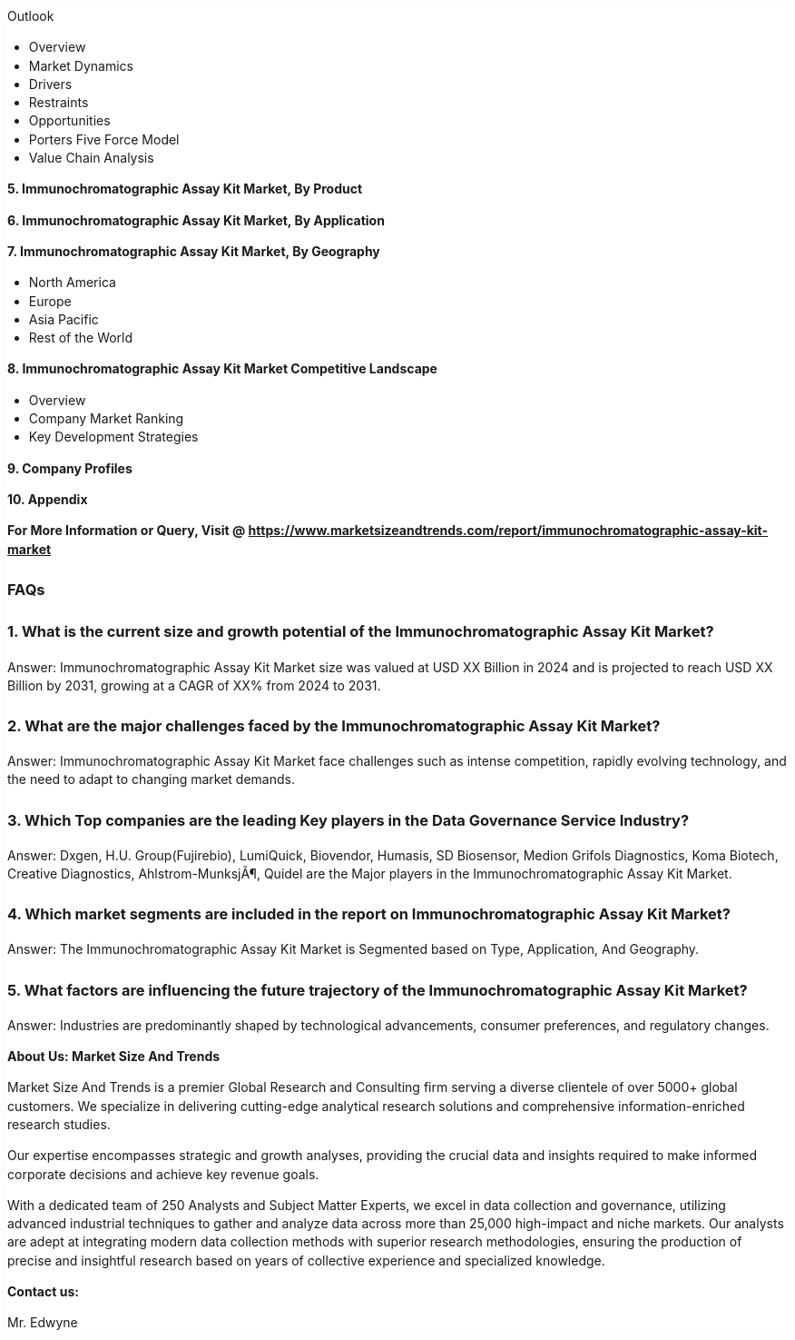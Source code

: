 Outlook</span></strong></p></div><div class="" data-test-id=""><ul><li><span class="">Overview</span></li><li><span class="">Market Dynamics</span></li><li><span class="">Drivers</span></li><li><span class="">Restraints</span></li><li><span class="">Opportunities</span></li><li><span class="">Porters Five Force Model</span></li><li><span class="">Value Chain Analysis</span></li></ul></div><div class="" data-test-id=""><p><strong><span class="">5. Immunochromatographic Assay Kit Market, By Product</span></strong></p></div><div class="" data-test-id=""><p><strong><span class="">6. Immunochromatographic Assay Kit Market, By Application</span></strong></p></div><div class="" data-test-id=""><p><strong><span class="">7. Immunochromatographic Assay Kit Market, By Geography</span></strong></p></div><div class="" data-test-id=""><ul><li><span class="">North America</span></li><li><span class="">Europe</span></li><li><span class="">Asia Pacific</span></li><li><span class="">Rest of the World</span></li></ul></div><div class="" data-test-id=""><p><strong><span class="">8. Immunochromatographic Assay Kit Market Competitive Landscape</span></strong></p></div><div class="" data-test-id=""><ul><li><span class="">Overview</span></li><li><span class="">Company Market Ranking</span></li><li><span class="">Key Development Strategies</span></li></ul></div><div class="" data-test-id=""><p><strong><span class="">9. Company Profiles</span></strong></p></div><div class="" data-test-id=""><p><strong><span class="">10. Appendix</span></strong></p></div><div class="" data-test-id=""><p><strong><span class="">For More Information or Query, Visit @ <a href="https://www.marketsizeandtrends.com/report/immunochromatographic-assay-kit-market" target="_blank">https://www.marketsizeandtrends.com/report/immunochromatographic-assay-kit-market</a></span></strong></p></div><div class="" data-test-id=""><div class="article-main__content" data-test-id="publishing-text-block"><h3><strong><span class="">FAQs</span></strong></h3></div><div class="article-main__content" data-test-id="publishing-text-block"><h3><span class="">1. What is the current size and growth potential of the Immunochromatographic Assay Kit Market?</span></h3></div><div class="article-main__content" data-test-id="publishing-text-block"><p><span class="font-[700]">Answer</span><span class="">: Immunochromatographic Assay Kit Market size was valued at USD XX Billion in 2024 and is projected to reach USD XX Billion by 2031, growing at a CAGR of XX% from 2024 to 2031.</span></p></div><div class="article-main__content" data-test-id="publishing-text-block"><h3><span class="">2. What are the major challenges faced by the Immunochromatographic Assay Kit Market?</span></h3></div><div class="article-main__content" data-test-id="publishing-text-block"><p><span class="font-[700]">Answer</span><span class="">: Immunochromatographic Assay Kit Market face challenges such as intense competition, rapidly evolving technology, and the need to adapt to changing market demands.</span></p></div><div class="article-main__content" data-test-id="publishing-text-block"><h3><span class="">3. Which Top companies are the leading Key players in the Data Governance Service Industry?</span></h3></div><div class="article-main__content" data-test-id="publishing-text-block"><p><span class="font-[700]">Answer</span><span class="">: Dxgen, H.U. Group(Fujirebio), LumiQuick, Biovendor, Humasis, SD Biosensor, Medion Grifols Diagnostics, Koma Biotech, Creative Diagnostics, Ahlstrom-MunksjÃ¶, Quidel are the Major players in the Immunochromatographic Assay Kit Market.</span></p></div><div class="article-main__content" data-test-id="publishing-text-block"><h3><span class="">4. Which market segments are included in the report on Immunochromatographic Assay Kit Market?</span></h3></div><div class="article-main__content" data-test-id="publishing-text-block"><p><span class="font-[700]">Answer</span><span class="">: The Immunochromatographic Assay Kit Market is Segmented based on Type, Application, And Geography.</span></p></div><div class="article-main__content" data-test-id="publishing-text-block"><h3><span class="">5. What factors are influencing the future trajectory of the Immunochromatographic Assay Kit Market?</span></h3></div><div class="article-main__content" data-test-id="publishing-text-block"><p><span class="font-[700]">Answer:</span><span class="">&nbsp;Industries are predominantly shaped by technological advancements, consumer preferences, and regulatory changes.</span></p></div><p><strong><span class="">About Us: Market Size And Trends</span></strong></p></div><div class="" data-test-id=""><p><span class="">Market Size And Trends is a premier Global Research and Consulting firm serving a diverse clientele of over 5000+ global customers. We specialize in delivering cutting-edge analytical research solutions and comprehensive information-enriched research studies.</span></p></div><div class="" data-test-id=""><p><span class="">Our expertise encompasses strategic and growth analyses, providing the crucial data and insights required to make informed corporate decisions and achieve key revenue goals.</span></p></div><div class="" data-test-id=""><p><span class="">With a dedicated team of 250 Analysts and Subject Matter Experts, we excel in data collection and governance, utilizing advanced industrial techniques to gather and analyze data across more than 25,000 high-impact and niche markets. Our analysts are adept at integrating modern data collection methods with superior research methodologies, ensuring the production of precise and insightful research based on years of collective experience and specialized knowledge.</span></p></div><div class="" data-test-id=""><p><strong><span class="">Contact us:</span></strong></p></div><div class="" data-test-id=""><p><span class="">Mr. Edwyne